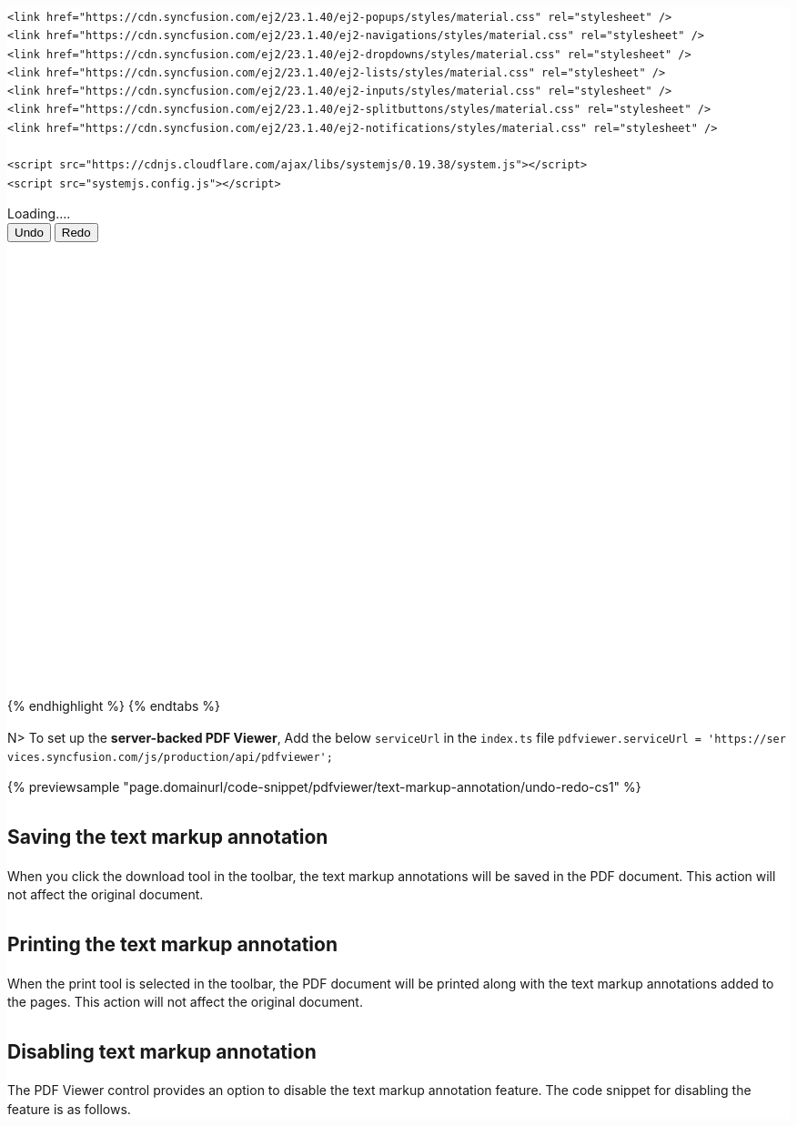     <link href="https://cdn.syncfusion.com/ej2/23.1.40/ej2-popups/styles/material.css" rel="stylesheet" />
    <link href="https://cdn.syncfusion.com/ej2/23.1.40/ej2-navigations/styles/material.css" rel="stylesheet" />
    <link href="https://cdn.syncfusion.com/ej2/23.1.40/ej2-dropdowns/styles/material.css" rel="stylesheet" />
    <link href="https://cdn.syncfusion.com/ej2/23.1.40/ej2-lists/styles/material.css" rel="stylesheet" />
    <link href="https://cdn.syncfusion.com/ej2/23.1.40/ej2-inputs/styles/material.css" rel="stylesheet" />    
    <link href="https://cdn.syncfusion.com/ej2/23.1.40/ej2-splitbuttons/styles/material.css" rel="stylesheet" />
    <link href="https://cdn.syncfusion.com/ej2/23.1.40/ej2-notifications/styles/material.css" rel="stylesheet" />
    
    <script src="https://cdnjs.cloudflare.com/ajax/libs/systemjs/0.19.38/system.js"></script>
 	<script src="systemjs.config.js"></script>
</head>
<body>
    <div id='loader'>Loading....</div>
    <!--Element to call undo-->
    <button id="undo">Undo</button>
    <!--Element to call redo-->
    <button id="redo"> Redo</button>
    <div id='container'>
        <div id='PdfViewer' style="height:500px;width:100%;"></div>        
    </div>
</body>
</html>
{% endhighlight %}
{% endtabs %}

N> To set up the **server-backed PDF Viewer**,
Add the below `serviceUrl` in the `index.ts` file
`pdfviewer.serviceUrl = 'https://services.syncfusion.com/js/production/api/pdfviewer';`         

{% previewsample "page.domainurl/code-snippet/pdfviewer/text-markup-annotation/undo-redo-cs1" %}

## Saving the text markup annotation

When you click the download tool in the toolbar, the text markup annotations will be saved in the PDF document. This action will not affect the original document.

## Printing the text markup annotation

When the print tool is selected in the toolbar, the PDF document will be printed along with the text markup annotations added to the pages. This action will not affect the original document.

## Disabling text markup annotation

The PDF Viewer control provides an option to disable the text markup annotation feature. The code snippet for disabling the feature is as follows.
